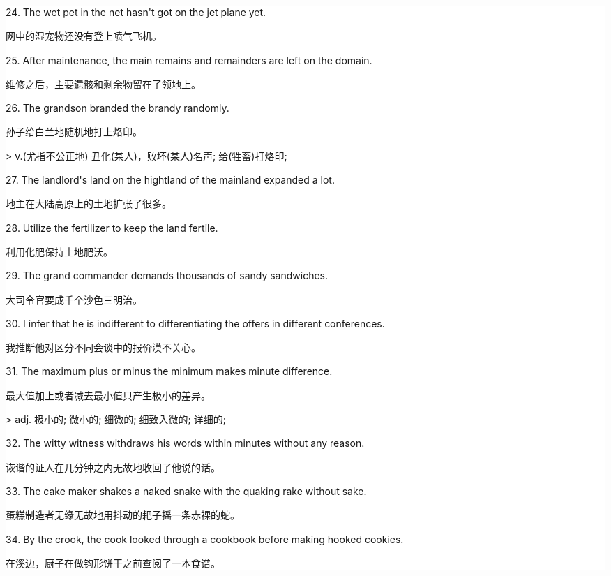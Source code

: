 24\. The wet pet in the net hasn't got on the jet plane yet.

&#x20;   网中的湿宠物还没有登上喷气飞机。



25\. After maintenance, the main remains and remainders are left on the domain.

&#x20;   维修之后，主要遗骸和剩余物留在了领地上。



26\. The grandson branded the brandy randomly.

&#x20;   孙子给白兰地随机地打上烙印。



&#x20;   \> v.(尤指不公正地) 丑化(某人)，败坏(某人)名声; 给(牲畜)打烙印;



27\. The landlord's land on the hightland of the mainland expanded a lot.

&#x20;   地主在大陆高原上的土地扩张了很多。



28\. Utilize the fertilizer to keep the land fertile.

&#x20;   利用化肥保持土地肥沃。



29\. The grand commander demands thousands of sandy sandwiches.

&#x20;   大司令官要成千个沙色三明治。



30\. I infer that he is indifferent to differentiating the offers in different conferences.

&#x20;   我推断他对区分不同会谈中的报价漠不关心。



31\. The maximum plus or minus the minimum makes minute difference.

&#x20;   最大值加上或者减去最小值只产生极小的差异。



&#x20;   \> adj.	极小的; 微小的; 细微的; 细致入微的; 详细的;



32\. The witty witness withdraws his words within minutes without any reason.

&#x20;   诙谐的证人在几分钟之内无故地收回了他说的话。



33\. The cake maker shakes a naked snake with the quaking rake without sake.

&#x20;   蛋糕制造者无缘无故地用抖动的耙子摇一条赤裸的蛇。



34\. By the crook, the cook looked through a cookbook before making hooked cookies.

&#x20;   在溪边，厨子在做钩形饼干之前查阅了一本食谱。

